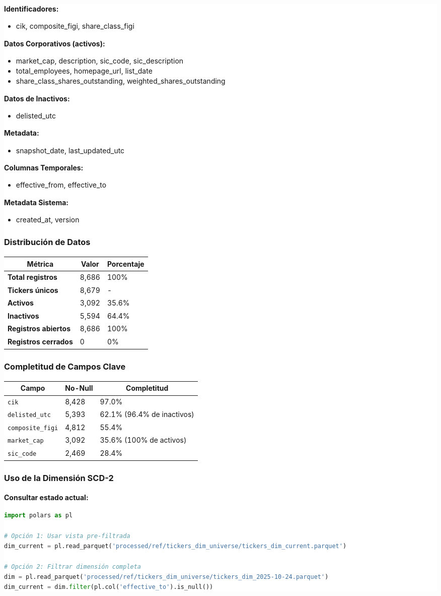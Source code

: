 **Identificadores:**
- cik, composite_figi, share_class_figi

**Datos Corporativos (activos):**
- market_cap, description, sic_code, sic_description
- total_employees, homepage_url, list_date
- share_class_shares_outstanding, weighted_shares_outstanding

**Datos de Inactivos:**
- delisted_utc

**Metadata:**
- snapshot_date, last_updated_utc

**Columnas Temporales:**
- effective_from, effective_to

**Metadata Sistema:**
- created_at, version

### Distribución de Datos

| Métrica | Valor | Porcentaje |
|---------|-------|------------|
| **Total registros** | 8,686 | 100% |
| **Tickers únicos** | 8,679 | - |
| **Activos** | 3,092 | 35.6% |
| **Inactivos** | 5,594 | 64.4% |
| **Registros abiertos** | 8,686 | 100% |
| **Registros cerrados** | 0 | 0% |

### Completitud de Campos Clave

| Campo | No-Null | Completitud |
|-------|---------|-------------|
| `cik` | 8,428 | 97.0% |
| `delisted_utc` | 5,393 | 62.1% (96.4% de inactivos) |
| `composite_figi` | 4,812 | 55.4% |
| `market_cap` | 3,092 | 35.6% (100% de activos) |
| `sic_code` | 2,469 | 28.4% |

### Uso de la Dimensión SCD-2

**Consultar estado actual:**
```python
import polars as pl

# Opción 1: Usar vista pre-filtrada
dim_current = pl.read_parquet('processed/ref/tickers_dim_universe/tickers_dim_current.parquet')

# Opción 2: Filtrar dimensión completa
dim = pl.read_parquet('processed/ref/tickers_dim_universe/tickers_dim_2025-10-24.parquet')
dim_current = dim.filter(pl.col('effective_to').is_null())
```
